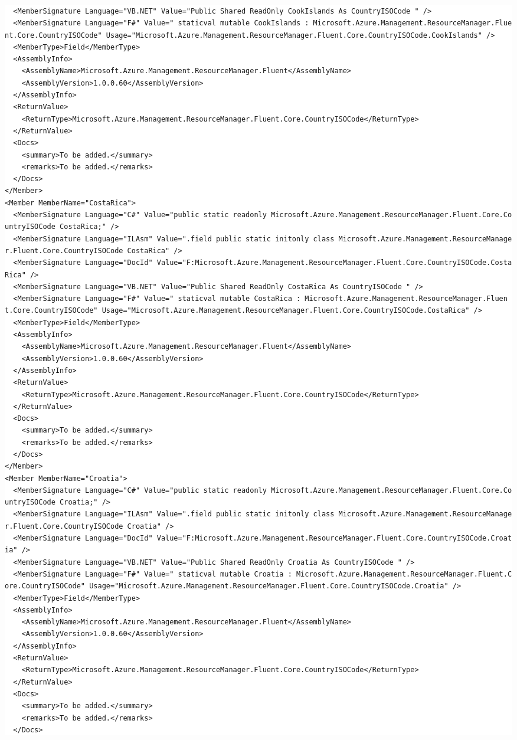       <MemberSignature Language="VB.NET" Value="Public Shared ReadOnly CookIslands As CountryISOCode " />
      <MemberSignature Language="F#" Value=" staticval mutable CookIslands : Microsoft.Azure.Management.ResourceManager.Fluent.Core.CountryISOCode" Usage="Microsoft.Azure.Management.ResourceManager.Fluent.Core.CountryISOCode.CookIslands" />
      <MemberType>Field</MemberType>
      <AssemblyInfo>
        <AssemblyName>Microsoft.Azure.Management.ResourceManager.Fluent</AssemblyName>
        <AssemblyVersion>1.0.0.60</AssemblyVersion>
      </AssemblyInfo>
      <ReturnValue>
        <ReturnType>Microsoft.Azure.Management.ResourceManager.Fluent.Core.CountryISOCode</ReturnType>
      </ReturnValue>
      <Docs>
        <summary>To be added.</summary>
        <remarks>To be added.</remarks>
      </Docs>
    </Member>
    <Member MemberName="CostaRica">
      <MemberSignature Language="C#" Value="public static readonly Microsoft.Azure.Management.ResourceManager.Fluent.Core.CountryISOCode CostaRica;" />
      <MemberSignature Language="ILAsm" Value=".field public static initonly class Microsoft.Azure.Management.ResourceManager.Fluent.Core.CountryISOCode CostaRica" />
      <MemberSignature Language="DocId" Value="F:Microsoft.Azure.Management.ResourceManager.Fluent.Core.CountryISOCode.CostaRica" />
      <MemberSignature Language="VB.NET" Value="Public Shared ReadOnly CostaRica As CountryISOCode " />
      <MemberSignature Language="F#" Value=" staticval mutable CostaRica : Microsoft.Azure.Management.ResourceManager.Fluent.Core.CountryISOCode" Usage="Microsoft.Azure.Management.ResourceManager.Fluent.Core.CountryISOCode.CostaRica" />
      <MemberType>Field</MemberType>
      <AssemblyInfo>
        <AssemblyName>Microsoft.Azure.Management.ResourceManager.Fluent</AssemblyName>
        <AssemblyVersion>1.0.0.60</AssemblyVersion>
      </AssemblyInfo>
      <ReturnValue>
        <ReturnType>Microsoft.Azure.Management.ResourceManager.Fluent.Core.CountryISOCode</ReturnType>
      </ReturnValue>
      <Docs>
        <summary>To be added.</summary>
        <remarks>To be added.</remarks>
      </Docs>
    </Member>
    <Member MemberName="Croatia">
      <MemberSignature Language="C#" Value="public static readonly Microsoft.Azure.Management.ResourceManager.Fluent.Core.CountryISOCode Croatia;" />
      <MemberSignature Language="ILAsm" Value=".field public static initonly class Microsoft.Azure.Management.ResourceManager.Fluent.Core.CountryISOCode Croatia" />
      <MemberSignature Language="DocId" Value="F:Microsoft.Azure.Management.ResourceManager.Fluent.Core.CountryISOCode.Croatia" />
      <MemberSignature Language="VB.NET" Value="Public Shared ReadOnly Croatia As CountryISOCode " />
      <MemberSignature Language="F#" Value=" staticval mutable Croatia : Microsoft.Azure.Management.ResourceManager.Fluent.Core.CountryISOCode" Usage="Microsoft.Azure.Management.ResourceManager.Fluent.Core.CountryISOCode.Croatia" />
      <MemberType>Field</MemberType>
      <AssemblyInfo>
        <AssemblyName>Microsoft.Azure.Management.ResourceManager.Fluent</AssemblyName>
        <AssemblyVersion>1.0.0.60</AssemblyVersion>
      </AssemblyInfo>
      <ReturnValue>
        <ReturnType>Microsoft.Azure.Management.ResourceManager.Fluent.Core.CountryISOCode</ReturnType>
      </ReturnValue>
      <Docs>
        <summary>To be added.</summary>
        <remarks>To be added.</remarks>
      </Docs>